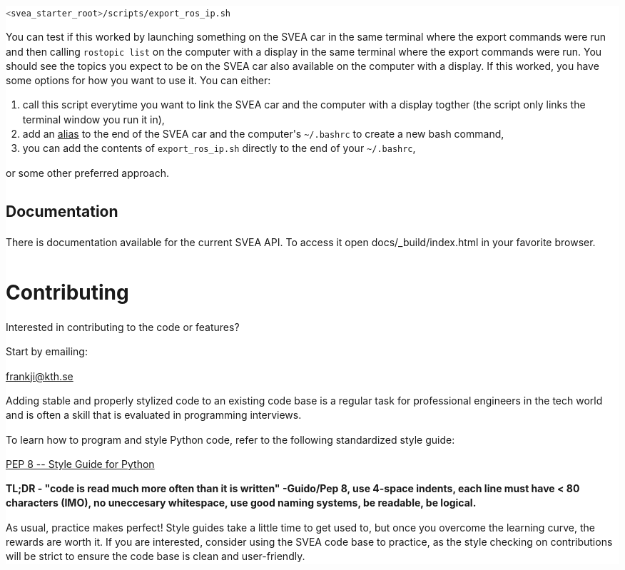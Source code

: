 ```bash
<svea_starter_root>/scripts/export_ros_ip.sh
```

You can test if this worked by launching something on the SVEA car in the same terminal where the export commands were run and then calling ```rostopic list``` on the computer with a display in the same terminal where the export commands were run. You should see the topics you expect to be on the SVEA car also available on the computer with a display. If this worked, you have some options for how you want to use it. You can either:
1. call this script everytime you want to link the SVEA car and the computer with a display togther (the script only links the terminal window you run it in),
2. add an [alias](https://mijingo.com/blog/creating-bash-aliases) to the end of the SVEA car and the computer's ```~/.bashrc``` to create a new bash command,
3. you can add the contents of ```export_ros_ip.sh``` directly to the end of your ```~/.bashrc```,

or some other preferred approach.

## Documentation

There is documentation available for the current SVEA API. To access it open
docs/\_build/index.html in your favorite browser.

# Contributing

Interested in contributing to the code or features?

Start by emailing:

frankji@kth.se

Adding stable and properly stylized code to an existing code base is a regular
task for professional engineers in the tech world and is often a skill that is
evaluated in programming interviews.

To learn how to program and style Python code, refer to the following
standardized style guide:

[PEP 8 -- Style Guide for Python](https://www.python.org/dev/peps/pep-0008/#introduction)

**TL;DR - "code is read much more often than it is written" -Guido/Pep 8, use
4-space indents, each line must have < 80 characters (IMO), no uneccesary
whitespace, use good naming systems, be readable, be logical.**

As usual, practice makes perfect! Style guides take a little time to get used
to, but once you overcome the learning curve, the rewards are worth it.
If you are interested, consider using the SVEA code base to practice, as the
style checking on contributions will be strict to ensure the code base is clean
and user-friendly.
